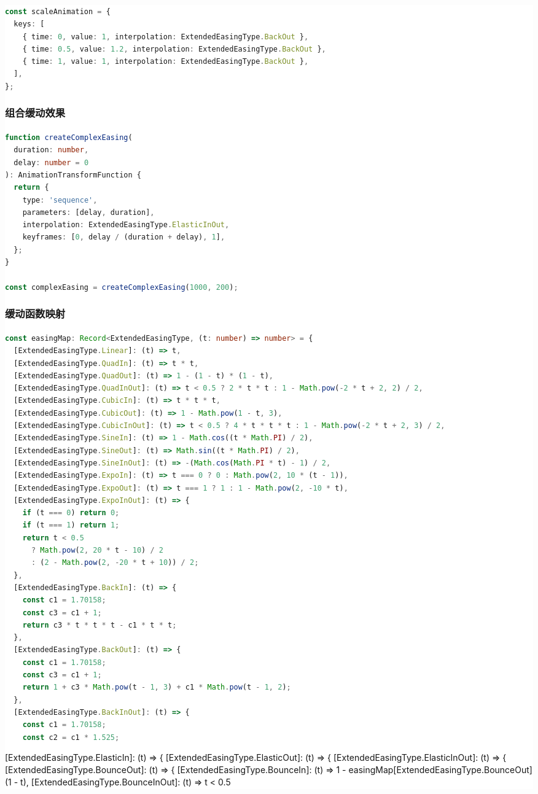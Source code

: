 ```typescript
const scaleAnimation = {
  keys: [
    { time: 0, value: 1, interpolation: ExtendedEasingType.BackOut },
    { time: 0.5, value: 1.2, interpolation: ExtendedEasingType.BackOut },
    { time: 1, value: 1, interpolation: ExtendedEasingType.BackOut },
  ],
};
```

### 组合缓动效果

```typescript
function createComplexEasing(
  duration: number,
  delay: number = 0
): AnimationTransformFunction {
  return {
    type: 'sequence',
    parameters: [delay, duration],
    interpolation: ExtendedEasingType.ElasticInOut,
    keyframes: [0, delay / (duration + delay), 1],
  };
}

const complexEasing = createComplexEasing(1000, 200);
```

### 缓动函数映射

```typescript
const easingMap: Record<ExtendedEasingType, (t: number) => number> = {
  [ExtendedEasingType.Linear]: (t) => t,
  [ExtendedEasingType.QuadIn]: (t) => t * t,
  [ExtendedEasingType.QuadOut]: (t) => 1 - (1 - t) * (1 - t),
  [ExtendedEasingType.QuadInOut]: (t) => t < 0.5 ? 2 * t * t : 1 - Math.pow(-2 * t + 2, 2) / 2,
  [ExtendedEasingType.CubicIn]: (t) => t * t * t,
  [ExtendedEasingType.CubicOut]: (t) => 1 - Math.pow(1 - t, 3),
  [ExtendedEasingType.CubicInOut]: (t) => t < 0.5 ? 4 * t * t * t : 1 - Math.pow(-2 * t + 2, 3) / 2,
  [ExtendedEasingType.SineIn]: (t) => 1 - Math.cos((t * Math.PI) / 2),
  [ExtendedEasingType.SineOut]: (t) => Math.sin((t * Math.PI) / 2),
  [ExtendedEasingType.SineInOut]: (t) => -(Math.cos(Math.PI * t) - 1) / 2,
  [ExtendedEasingType.ExpoIn]: (t) => t === 0 ? 0 : Math.pow(2, 10 * (t - 1)),
  [ExtendedEasingType.ExpoOut]: (t) => t === 1 ? 1 : 1 - Math.pow(2, -10 * t),
  [ExtendedEasingType.ExpoInOut]: (t) => {
    if (t === 0) return 0;
    if (t === 1) return 1;
    return t < 0.5 
      ? Math.pow(2, 20 * t - 10) / 2 
      : (2 - Math.pow(2, -20 * t + 10)) / 2;
  },
  [ExtendedEasingType.BackIn]: (t) => {
    const c1 = 1.70158;
    const c3 = c1 + 1;
    return c3 * t * t * t - c1 * t * t;
  },
  [ExtendedEasingType.BackOut]: (t) => {
    const c1 = 1.70158;
    const c3 = c1 + 1;
    return 1 + c3 * Math.pow(t - 1, 3) + c1 * Math.pow(t - 1, 2);
  },
  [ExtendedEasingType.BackInOut]: (t) => {
    const c1 = 1.70158;
    const c2 = c1 * 1.525;
```

  [ExtendedEasingType.ElasticIn]: (t) => {
  [ExtendedEasingType.ElasticOut]: (t) => {
  [ExtendedEasingType.ElasticInOut]: (t) => {
  [ExtendedEasingType.BounceOut]: (t) => {
  [ExtendedEasingType.BounceIn]: (t) => 1 - easingMap[ExtendedEasingType.BounceOut](1 - t),
  [ExtendedEasingType.BounceInOut]: (t) => t < 0.5